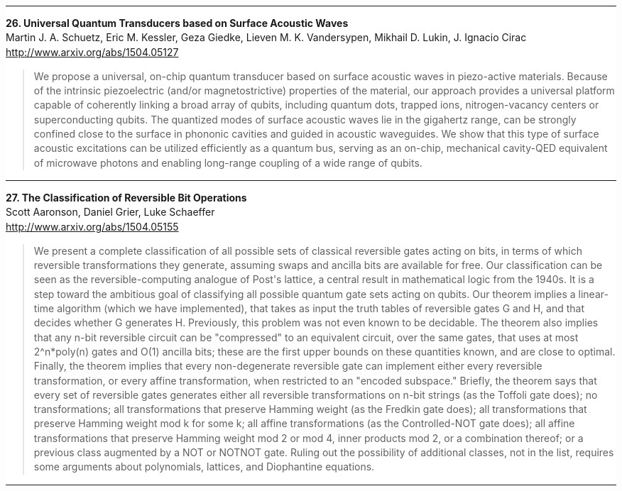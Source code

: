 </p>
</blockquote>

------

**26.    Universal Quantum Transducers based on Surface Acoustic Waves**  
Martin J. A. Schuetz, Eric M. Kessler, Geza Giedke, Lieven M. K. Vandersypen, Mikhail D. Lukin, J. Ignacio Cirac  
http://www.arxiv.org/abs/1504.05127  
<blockquote>
<p>
We propose a universal, on-chip quantum transducer based on surface acoustic waves in piezo-active materials. Because of the intrinsic piezoelectric (and/or magnetostrictive) properties of the material, our approach provides a universal platform capable of coherently linking a broad array of qubits, including quantum dots, trapped ions, nitrogen-vacancy centers or superconducting qubits. The quantized modes of surface acoustic waves lie in the gigahertz range, can be strongly confined close to the surface in phononic cavities and guided in acoustic waveguides. We show that this type of surface acoustic excitations can be utilized efficiently as a quantum bus, serving as an on-chip, mechanical cavity-QED equivalent of microwave photons and enabling long-range coupling of a wide range of qubits.
</p>
</blockquote>

------

**27.    The Classification of Reversible Bit Operations**  
Scott Aaronson, Daniel Grier, Luke Schaeffer  
http://www.arxiv.org/abs/1504.05155  
<blockquote>
<p>
We present a complete classification of all possible sets of classical reversible gates acting on bits, in terms of which reversible transformations they generate, assuming swaps and ancilla bits are available for free. Our classification can be seen as the reversible-computing analogue of Post's lattice, a central result in mathematical logic from the 1940s. It is a step toward the ambitious goal of classifying all possible quantum gate sets acting on qubits. Our theorem implies a linear-time algorithm (which we have implemented), that takes as input the truth tables of reversible gates G and H, and that decides whether G generates H. Previously, this problem was not even known to be decidable. The theorem also implies that any n-bit reversible circuit can be "compressed" to an equivalent circuit, over the same gates, that uses at most 2^n*poly(n) gates and O(1) ancilla bits; these are the first upper bounds on these quantities known, and are close to optimal. Finally, the theorem implies that every non-degenerate reversible gate can implement either every reversible transformation, or every affine transformation, when restricted to an "encoded subspace." Briefly, the theorem says that every set of reversible gates generates either all reversible transformations on n-bit strings (as the Toffoli gate does); no transformations; all transformations that preserve Hamming weight (as the Fredkin gate does); all transformations that preserve Hamming weight mod k for some k; all affine transformations (as the Controlled-NOT gate does); all affine transformations that preserve Hamming weight mod 2 or mod 4, inner products mod 2, or a combination thereof; or a previous class augmented by a NOT or NOTNOT gate. Ruling out the possibility of additional classes, not in the list, requires some arguments about polynomials, lattices, and Diophantine equations.
</p>
</blockquote>

------
